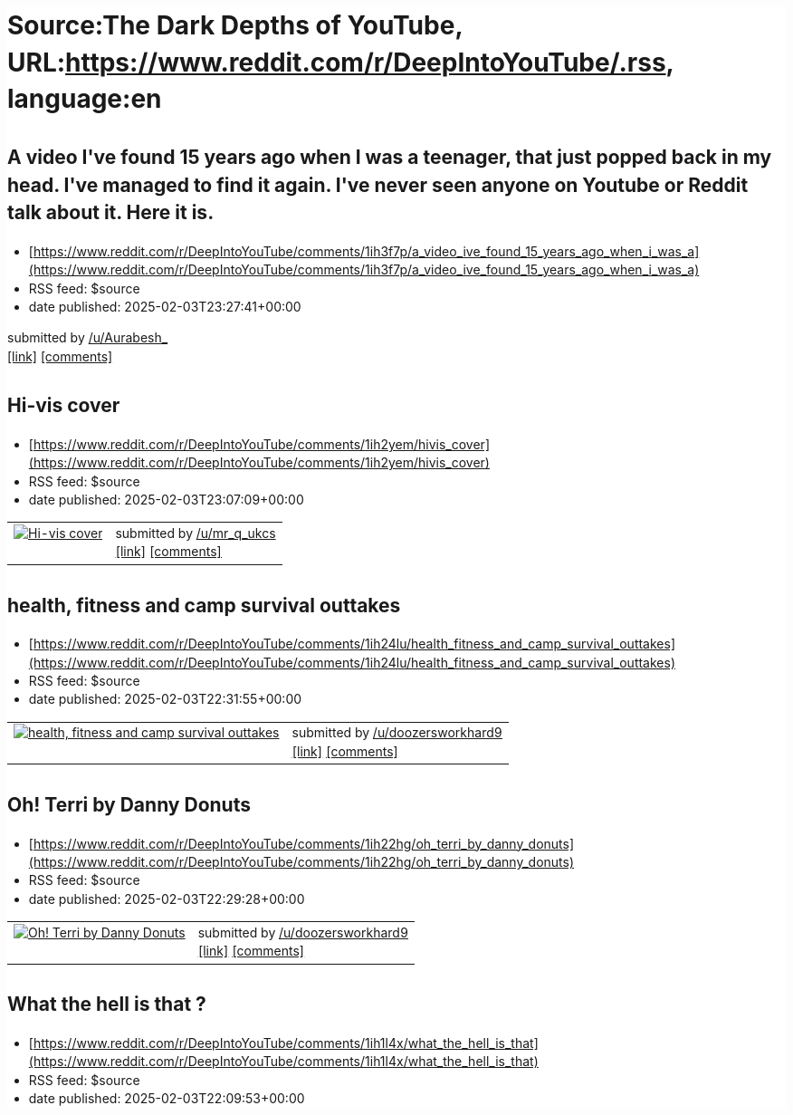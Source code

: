 # Source:The Dark Depths of YouTube, URL:https://www.reddit.com/r/DeepIntoYouTube/.rss, language:en

## A video I've found 15 years ago when I was a teenager, that just popped back in my head. I've managed to find it again. I've never seen anyone on Youtube or Reddit talk about it. Here it is.
 - [https://www.reddit.com/r/DeepIntoYouTube/comments/1ih3f7p/a_video_ive_found_15_years_ago_when_i_was_a](https://www.reddit.com/r/DeepIntoYouTube/comments/1ih3f7p/a_video_ive_found_15_years_ago_when_i_was_a)
 - RSS feed: $source
 - date published: 2025-02-03T23:27:41+00:00

&#32; submitted by &#32; <a href="https://www.reddit.com/user/Aurabesh_"> /u/Aurabesh_ </a> <br/> <span><a href="https://youtu.be/8pu8D0815Pw?si=TIEALygrrSBF4pmg">[link]</a></span> &#32; <span><a href="https://www.reddit.com/r/DeepIntoYouTube/comments/1ih3f7p/a_video_ive_found_15_years_ago_when_i_was_a/">[comments]</a></span>

## Hi-vis cover
 - [https://www.reddit.com/r/DeepIntoYouTube/comments/1ih2yem/hivis_cover](https://www.reddit.com/r/DeepIntoYouTube/comments/1ih2yem/hivis_cover)
 - RSS feed: $source
 - date published: 2025-02-03T23:07:09+00:00

<table> <tr><td> <a href="https://www.reddit.com/r/DeepIntoYouTube/comments/1ih2yem/hivis_cover/"> <img src="https://external-preview.redd.it/sxEyyvs2WcKgn21o1OPm7uo0Vj21paMcyVD0QQEbqR0.jpg?width=320&amp;crop=smart&amp;auto=webp&amp;s=839ad7c0fd66b4d2b0793d53c48b81f952526d58" alt="Hi-vis cover" title="Hi-vis cover" /> </a> </td><td> &#32; submitted by &#32; <a href="https://www.reddit.com/user/mr_q_ukcs"> /u/mr_q_ukcs </a> <br/> <span><a href="https://youtu.be/aRova3VSDwQ?t=51s">[link]</a></span> &#32; <span><a href="https://www.reddit.com/r/DeepIntoYouTube/comments/1ih2yem/hivis_cover/">[comments]</a></span> </td></tr></table>

## health, fitness and camp survival outtakes
 - [https://www.reddit.com/r/DeepIntoYouTube/comments/1ih24lu/health_fitness_and_camp_survival_outtakes](https://www.reddit.com/r/DeepIntoYouTube/comments/1ih24lu/health_fitness_and_camp_survival_outtakes)
 - RSS feed: $source
 - date published: 2025-02-03T22:31:55+00:00

<table> <tr><td> <a href="https://www.reddit.com/r/DeepIntoYouTube/comments/1ih24lu/health_fitness_and_camp_survival_outtakes/"> <img src="https://external-preview.redd.it/bkfuMrLmmvZ0rEIpmxrp2FRdKJjb0ePQP54pnsGtHR8.jpg?width=320&amp;crop=smart&amp;auto=webp&amp;s=61239fab889b7bd9127029b4bc80610be8265c41" alt="health, fitness and camp survival outtakes" title="health, fitness and camp survival outtakes" /> </a> </td><td> &#32; submitted by &#32; <a href="https://www.reddit.com/user/doozersworkhard9"> /u/doozersworkhard9 </a> <br/> <span><a href="https://youtu.be/rkdlrVPP6Ok?si=f9Li_ezdQ24EmXRz&amp;t=18">[link]</a></span> &#32; <span><a href="https://www.reddit.com/r/DeepIntoYouTube/comments/1ih24lu/health_fitness_and_camp_survival_outtakes/">[comments]</a></span> </td></tr></table>

## Oh! Terri by Danny Donuts
 - [https://www.reddit.com/r/DeepIntoYouTube/comments/1ih22hg/oh_terri_by_danny_donuts](https://www.reddit.com/r/DeepIntoYouTube/comments/1ih22hg/oh_terri_by_danny_donuts)
 - RSS feed: $source
 - date published: 2025-02-03T22:29:28+00:00

<table> <tr><td> <a href="https://www.reddit.com/r/DeepIntoYouTube/comments/1ih22hg/oh_terri_by_danny_donuts/"> <img src="https://external-preview.redd.it/ihuzSaSaDJzKd8z3FeObzwvZo6G8--GMT7pl-_8V2Ck.jpg?width=320&amp;crop=smart&amp;auto=webp&amp;s=dfe5aa27076611db37e64782ece7201f29eb2862" alt="Oh! Terri by Danny Donuts" title="Oh! Terri by Danny Donuts" /> </a> </td><td> &#32; submitted by &#32; <a href="https://www.reddit.com/user/doozersworkhard9"> /u/doozersworkhard9 </a> <br/> <span><a href="https://www.youtube.com/watch?v=PxYsctMh_mY">[link]</a></span> &#32; <span><a href="https://www.reddit.com/r/DeepIntoYouTube/comments/1ih22hg/oh_terri_by_danny_donuts/">[comments]</a></span> </td></tr></table>

## What the hell is that ?
 - [https://www.reddit.com/r/DeepIntoYouTube/comments/1ih1l4x/what_the_hell_is_that](https://www.reddit.com/r/DeepIntoYouTube/comments/1ih1l4x/what_the_hell_is_that)
 - RSS feed: $source
 - date published: 2025-02-03T22:09:53+00:00

